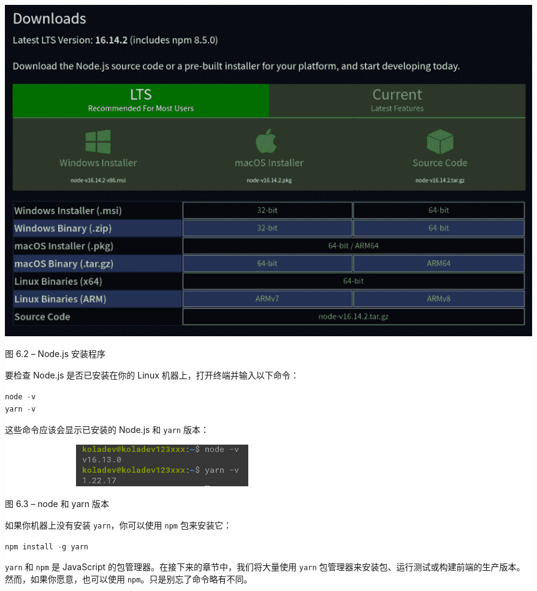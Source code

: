 ![图 6.2 – Node.js 安装程序](img/Figure_6.02_B18221.jpg)

图 6.2 – Node.js 安装程序

要检查 Node.js 是否已安装在你的 Linux 机器上，打开终端并输入以下命令：

```py
node -v
yarn -v
```

这些命令应该会显示已安装的 Node.js 和 `yarn` 版本：

![图 6.3 – node 和 yarn 版本](img/Figure_6.03_B18221.jpg)

图 6.3 – node 和 yarn 版本

如果你机器上没有安装 `yarn`，你可以使用 `npm` 包来安装它：

```py
npm install -g yarn
```

`yarn` 和 `npm` 是 JavaScript 的包管理器。在接下来的章节中，我们将大量使用 `yarn` 包管理器来安装包、运行测试或构建前端的生产版本。然而，如果你愿意，也可以使用 `npm`。只是别忘了命令略有不同。
